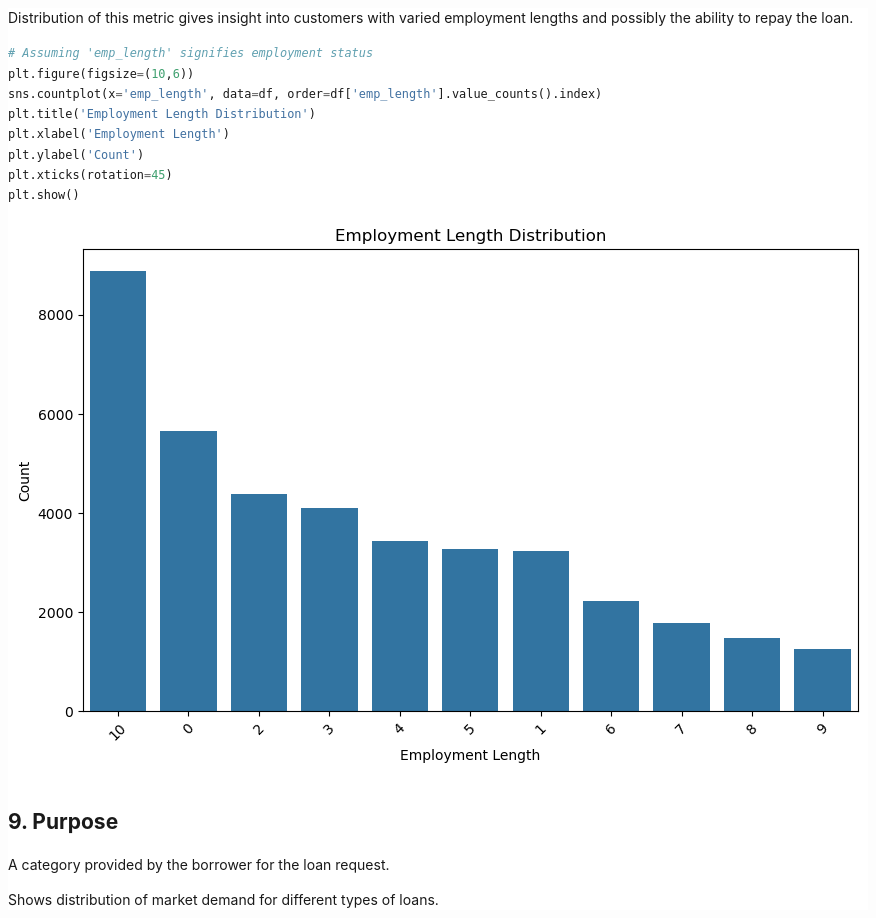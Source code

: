 Distribution of this metric gives insight into customers with varied employment lengths and possibly the ability to repay the loan.


```python
# Assuming 'emp_length' signifies employment status
plt.figure(figsize=(10,6))
sns.countplot(x='emp_length', data=df, order=df['emp_length'].value_counts().index)
plt.title('Employment Length Distribution')
plt.xlabel('Employment Length')
plt.ylabel('Count')
plt.xticks(rotation=45)
plt.show()
```


    
![png](assets/output_51_0.png)
    


## 9. Purpose
A category provided by the borrower for the loan request.

Shows distribution of market demand for different types of loans.

